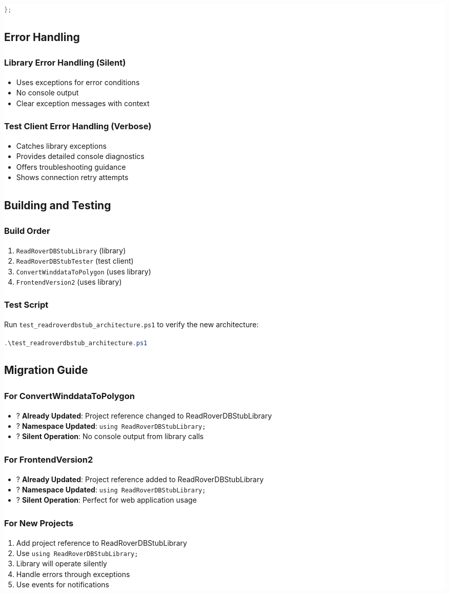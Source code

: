 ```csharp
};
```

## Error Handling

### Library Error Handling (Silent)
- Uses exceptions for error conditions
- No console output
- Clear exception messages with context

### Test Client Error Handling (Verbose)
- Catches library exceptions
- Provides detailed console diagnostics
- Offers troubleshooting guidance
- Shows connection retry attempts

## Building and Testing

### Build Order
1. `ReadRoverDBStubLibrary` (library)
2. `ReadRoverDBStubTester` (test client)
3. `ConvertWinddataToPolygon` (uses library)
4. `FrontendVersion2` (uses library)

### Test Script
Run `test_readroverdbstub_architecture.ps1` to verify the new architecture:

```powershell
.\test_readroverdbstub_architecture.ps1
```

## Migration Guide

### For ConvertWinddataToPolygon
- ? **Already Updated**: Project reference changed to ReadRoverDBStubLibrary
- ? **Namespace Updated**: `using ReadRoverDBStubLibrary;`
- ? **Silent Operation**: No console output from library calls

### For FrontendVersion2  
- ? **Already Updated**: Project reference added to ReadRoverDBStubLibrary
- ? **Namespace Updated**: `using ReadRoverDBStubLibrary;`
- ? **Silent Operation**: Perfect for web application usage

### For New Projects
1. Add project reference to ReadRoverDBStubLibrary
2. Use `using ReadRoverDBStubLibrary;`
3. Library will operate silently
4. Handle errors through exceptions
5. Use events for notifications
